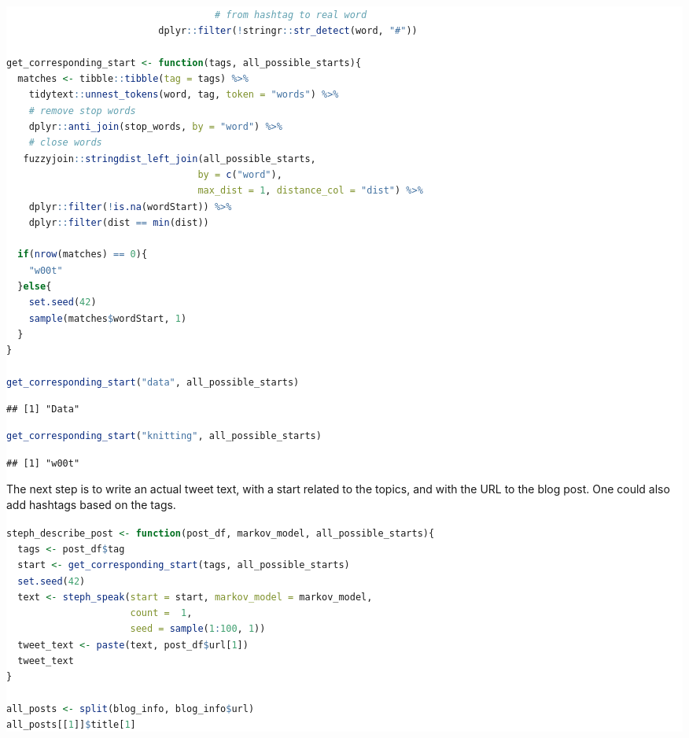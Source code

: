 ``` r
                                     # from hashtag to real word
                           dplyr::filter(!stringr::str_detect(word, "#"))

get_corresponding_start <- function(tags, all_possible_starts){
  matches <- tibble::tibble(tag = tags) %>%
    tidytext::unnest_tokens(word, tag, token = "words") %>%
    # remove stop words
    dplyr::anti_join(stop_words, by = "word") %>%
    # close words
   fuzzyjoin::stringdist_left_join(all_possible_starts, 
                                  by = c("word"), 
                                  max_dist = 1, distance_col = "dist") %>%
    dplyr::filter(!is.na(wordStart)) %>%
    dplyr::filter(dist == min(dist))
  
  if(nrow(matches) == 0){
    "w00t"
  }else{
    set.seed(42)
    sample(matches$wordStart, 1)
  }
}

get_corresponding_start("data", all_possible_starts)
```

    ## [1] "Data"

``` r
get_corresponding_start("knitting", all_possible_starts)
```

    ## [1] "w00t"

The next step is to write an actual tweet text, with a start related to the topics, and with the URL to the blog post. One could also add hashtags based on the tags.

``` r
steph_describe_post <- function(post_df, markov_model, all_possible_starts){
  tags <- post_df$tag
  start <- get_corresponding_start(tags, all_possible_starts)
  set.seed(42)
  text <- steph_speak(start = start, markov_model = markov_model,
                      count =  1,
                      seed = sample(1:100, 1))
  tweet_text <- paste(text, post_df$url[1])
  tweet_text
}

all_posts <- split(blog_info, blog_info$url)
all_posts[[1]]$title[1]
```
